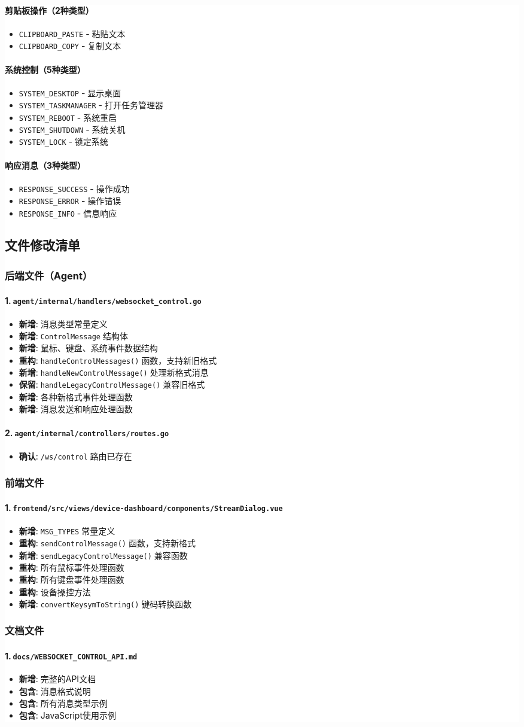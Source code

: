 #### 剪贴板操作（2种类型）
- `CLIPBOARD_PASTE` - 粘贴文本
- `CLIPBOARD_COPY` - 复制文本

#### 系统控制（5种类型）
- `SYSTEM_DESKTOP` - 显示桌面
- `SYSTEM_TASKMANAGER` - 打开任务管理器
- `SYSTEM_REBOOT` - 系统重启
- `SYSTEM_SHUTDOWN` - 系统关机
- `SYSTEM_LOCK` - 锁定系统

#### 响应消息（3种类型）
- `RESPONSE_SUCCESS` - 操作成功
- `RESPONSE_ERROR` - 操作错误
- `RESPONSE_INFO` - 信息响应

## 文件修改清单

### 后端文件（Agent）

#### 1. `agent/internal/handlers/websocket_control.go`
- **新增**: 消息类型常量定义
- **新增**: `ControlMessage` 结构体
- **新增**: 鼠标、键盘、系统事件数据结构
- **重构**: `handleControlMessages()` 函数，支持新旧格式
- **新增**: `handleNewControlMessage()` 处理新格式消息
- **保留**: `handleLegacyControlMessage()` 兼容旧格式
- **新增**: 各种新格式事件处理函数
- **新增**: 消息发送和响应处理函数

#### 2. `agent/internal/controllers/routes.go`
- **确认**: `/ws/control` 路由已存在

### 前端文件

#### 1. `frontend/src/views/device-dashboard/components/StreamDialog.vue`
- **新增**: `MSG_TYPES` 常量定义
- **重构**: `sendControlMessage()` 函数，支持新格式
- **新增**: `sendLegacyControlMessage()` 兼容函数
- **重构**: 所有鼠标事件处理函数
- **重构**: 所有键盘事件处理函数
- **重构**: 设备操控方法
- **新增**: `convertKeysymToString()` 键码转换函数

### 文档文件

#### 1. `docs/WEBSOCKET_CONTROL_API.md`
- **新增**: 完整的API文档
- **包含**: 消息格式说明
- **包含**: 所有消息类型示例
- **包含**: JavaScript使用示例
